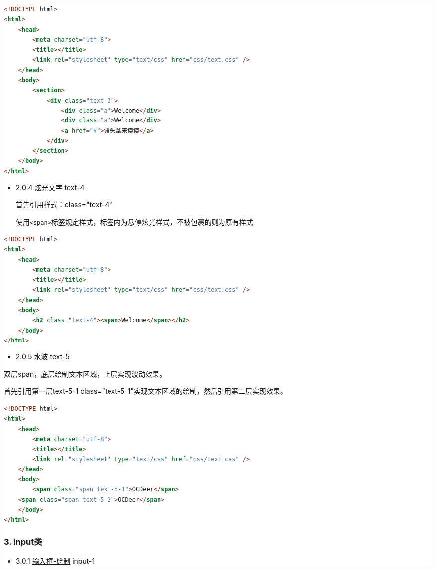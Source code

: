 ```html
<!DOCTYPE html>
<html>
    <head>
        <meta charset="utf-8">
        <title></title>
        <link rel="stylesheet" type="text/css" href="css/text.css" />
    </head>
    <body>
        <section>
            <div class="text-3">
                <div class="a">Welcome</div>
                <div class="a">Welcome</div>
                <a href="#">馒头拿来摸摸</a>
            </div>
        </section>
    </body>
</html>
```
- 2.0.4 [炫光文字](http://www.ocdeer.cn/ocdeer/ocdeer/text4.html) text-4 <br>

    首先引用样式：class="text-4"

    使用```<span>```标签规定样式，标签内为悬停炫光样式，不被包裹的则为原有样式


```html
<!DOCTYPE html>
<html>
    <head>
        <meta charset="utf-8">
        <title></title>
        <link rel="stylesheet" type="text/css" href="css/text.css" />
    </head>
    <body>
        <h2 class="text-4"><span>Welcome</span></h2>
    </body>
</html>
```
- 2.0.5 [水波](https://www.ocdeer.cn/ocdeer/text5/index.html) text-5 <br>

双层span，底层绘制文本区域，上层实现波动效果。

首先引用第一层text-5-1 class="text-5-1"实现文本区域的绘制，然后引用第二层实现效果。

```html
<!DOCTYPE html>
<html>
    <head>
        <meta charset="utf-8">
        <title></title>
        <link rel="stylesheet" type="text/css" href="css/text.css" />
    </head>
    <body>
        <span class="span text-5-1">OCDeer</span>
	<span class="span text-5-2">OCDeer</span>
    </body>
</html>
```
### 3. input类
- 3.0.1 [输入框-绘制](https://www.ocdeer.cn/ocdeer/input/input1.html) input-1 <br>
